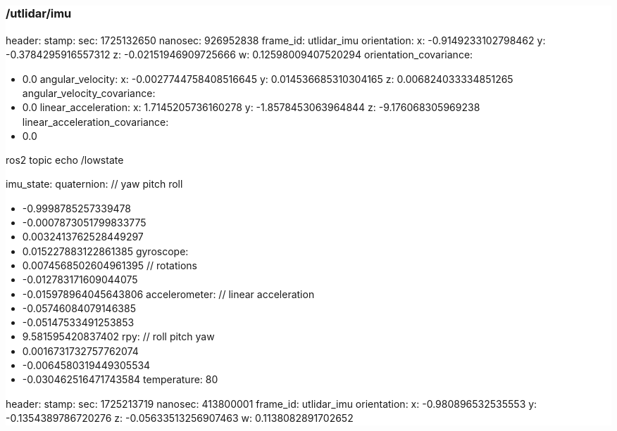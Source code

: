 ### /utlidar/imu

header:
  stamp:
    sec: 1725132650
    nanosec: 926952838
  frame_id: utlidar_imu
orientation:
  x: -0.9149233102798462
  y: -0.3784295916557312
  z: -0.02151946909725666
  w: 0.12598009407520294
orientation_covariance:
- 0.0
angular_velocity:
  x: -0.0027744758408516645
  y: 0.014536685310304165
  z: 0.006824033334851265
angular_velocity_covariance:
- 0.0
linear_acceleration:
  x: 1.7145205736160278
  y: -1.8578453063964844
  z: -9.176068305969238
linear_acceleration_covariance:
- 0.0


ros2 topic echo /lowstate

imu_state:
  quaternion:             // yaw pitch roll
  - -0.9998785257339478
  - -0.0007873051799833775
  - 0.0032413762528449297
  - 0.015227883122861385
  gyroscope:
  - 0.0074568502604961395  // rotations
  - -0.012783171609044075
  - -0.015978964045643806
  accelerometer:           // linear acceleration
  - -0.05746084079146385
  - -0.05147533491253853
  - 9.581595420837402
  rpy:                     // roll pitch yaw
  - 0.0016731732757762074
  - -0.0064580319449305534
  - -0.030462516471743584
  temperature: 80



header:
  stamp:
    sec: 1725213719
    nanosec: 413800001
  frame_id: utlidar_imu
orientation:
  x: -0.980896532535553
  y: -0.1354389786720276
  z: -0.05633513256907463
  w: 0.1138082891702652
